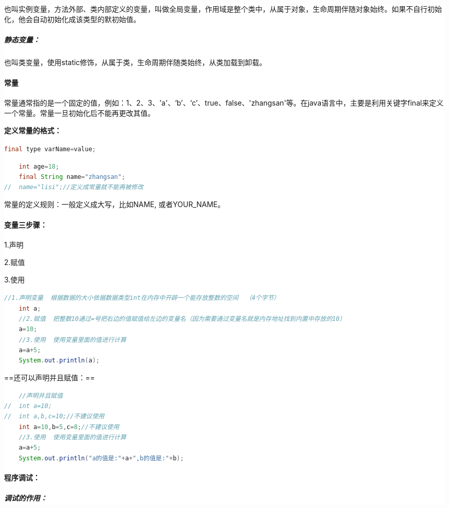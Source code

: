 也叫实例变量，方法外部、类内部定义的变量，叫做全局变量，作用域是整个类中，从属于对象，生命周期伴随对象始终。如果不自行初始化，他会自动初始化成该类型的默初始值。

##### 静态变量：

也叫类变量，使用static修饰，从属于类，生命周期伴随类始终，从类加载到卸载。

#### 常量

常量通常指的是一个固定的值，例如：1、2、3、'a'、‘b’、‘c’、true、false、'zhangsan'等。在java语言中，主要是利用关键字final来定义一个常量。常量一旦初始化后不能再更改其值。

**定义常量的格式：**

```java
final type varName=value;
```

```java
	int age=18;
	final String name="zhangsan";
//	name="lisi";//定义成常量就不能再被修改
```

常量的定义规则：一般定义成大写，比如NAME, 或者YOUR_NAME。

#### 变量三步骤：

1.声明

2.赋值

3.使用

```java
//1.声明变量  根据数据的大小依据数据类型int在内存中开辟一个能存放整数的空间	（4个字节）
	int a;
	//2.赋值  把整数10通过=号把右边的值赋值给左边的变量名（因为需要通过变量名就是内存地址找到内置中存放的10）
	a=10;
	//3.使用  使用变量里面的值进行计算
	a=a+5;
    System.out.println(a);
```

==还可以声明并且赋值：==

```java
	//声明并且赋值
//	int a=10;
//	int a,b,c=10;//不建议使用
	int a=10,b=5,c=8;//不建议使用	
	//3.使用  使用变量里面的值进行计算
	a=a+5;
    System.out.println("a的值是:"+a+",b的值是:"+b);
```



#### 程序调试：

##### 调试的作用：
